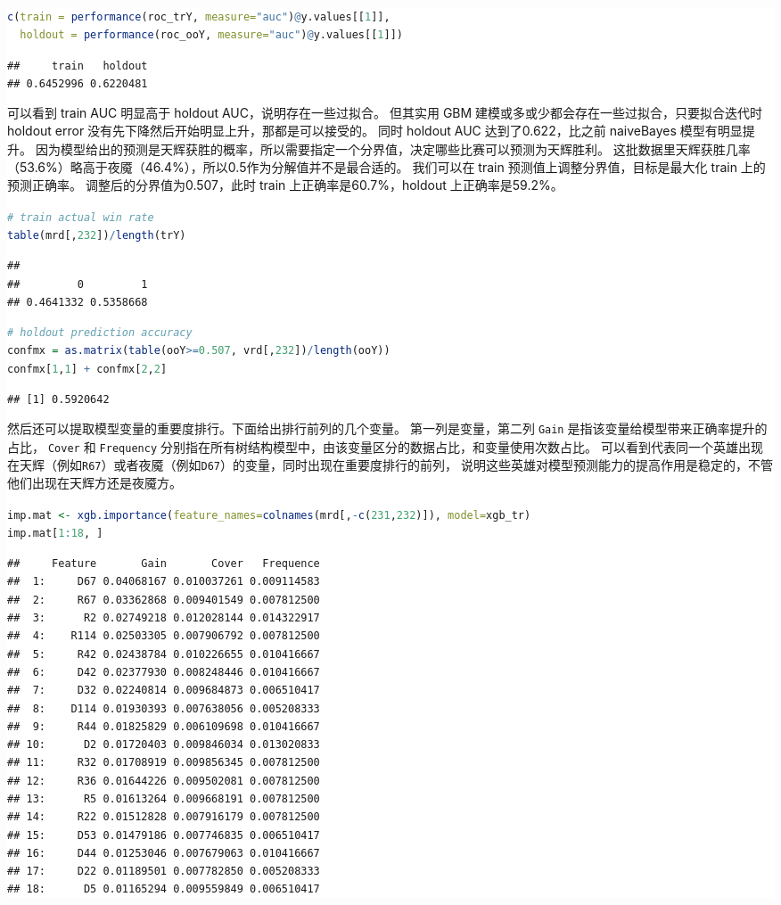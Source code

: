 ```r
c(train = performance(roc_trY, measure="auc")@y.values[[1]],
  holdout = performance(roc_ooY, measure="auc")@y.values[[1]])
```

```
##     train   holdout 
## 0.6452996 0.6220481 
```

可以看到 train AUC 明显高于 holdout AUC，说明存在一些过拟合。
但其实用 GBM 建模或多或少都会存在一些过拟合，只要拟合迭代时 holdout error 没有先下降然后开始明显上升，那都是可以接受的。
同时 holdout AUC 达到了0.622，比之前 naiveBayes 模型有明显提升。
因为模型给出的预测是天辉获胜的概率，所以需要指定一个分界值，决定哪些比赛可以预测为天辉胜利。
这批数据里天辉获胜几率（53.6%）略高于夜魇（46.4%），所以0.5作为分解值并不是最合适的。
我们可以在 train 预测值上调整分界值，目标是最大化 train 上的预测正确率。
调整后的分界值为0.507，此时 train 上正确率是60.7%，holdout 上正确率是59.2%。


```r
# train actual win rate
table(mrd[,232])/length(trY)
```

```
## 
##         0         1 
## 0.4641332 0.5358668
```

```r
# holdout prediction accuracy
confmx = as.matrix(table(ooY>=0.507, vrd[,232])/length(ooY))
confmx[1,1] + confmx[2,2]
```

```
## [1] 0.5920642
```

然后还可以提取模型变量的重要度排行。下面给出排行前列的几个变量。
第一列是变量，第二列 `Gain` 是指该变量给模型带来正确率提升的占比，
`Cover` 和 `Frequency` 分别指在所有树结构模型中，由该变量区分的数据占比，和变量使用次数占比。
可以看到代表同一个英雄出现在天辉（例如`R67`）或者夜魇（例如`D67`）的变量，同时出现在重要度排行的前列，
说明这些英雄对模型预测能力的提高作用是稳定的，不管他们出现在天辉方还是夜魇方。

```r
imp.mat <- xgb.importance(feature_names=colnames(mrd[,-c(231,232)]), model=xgb_tr)
imp.mat[1:18, ]
```

```
##     Feature       Gain       Cover   Frequence
##  1:     D67 0.04068167 0.010037261 0.009114583
##  2:     R67 0.03362868 0.009401549 0.007812500
##  3:      R2 0.02749218 0.012028144 0.014322917
##  4:    R114 0.02503305 0.007906792 0.007812500
##  5:     R42 0.02438784 0.010226655 0.010416667
##  6:     D42 0.02377930 0.008248446 0.010416667
##  7:     D32 0.02240814 0.009684873 0.006510417
##  8:    D114 0.01930393 0.007638056 0.005208333
##  9:     R44 0.01825829 0.006109698 0.010416667
## 10:      D2 0.01720403 0.009846034 0.013020833
## 11:     R32 0.01708919 0.009856345 0.007812500
## 12:     R36 0.01644226 0.009502081 0.007812500
## 13:      R5 0.01613264 0.009668191 0.007812500
## 14:     R22 0.01512828 0.007916179 0.007812500
## 15:     D53 0.01479186 0.007746835 0.006510417
## 16:     D44 0.01253046 0.007679063 0.010416667
## 17:     D22 0.01189501 0.007782850 0.005208333
## 18:      D5 0.01165294 0.009559849 0.006510417
```